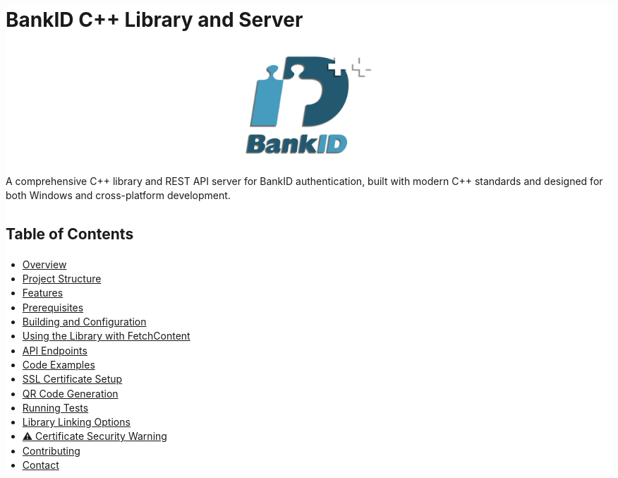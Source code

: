 # BankID C++ Library and Server

<div align="center">
  <img src="logo.png" alt="BankID Logo" width="200"/>
</div>

A comprehensive C++ library and REST API server for BankID authentication, built with modern C++ standards and designed for both Windows and cross-platform development.

## Table of Contents

- [Overview](#overview)
- [Project Structure](#project-structure)
- [Features](#features)
- [Prerequisites](#prerequisites)
- [Building and Configuration](#building-and-configuration)
- [Using the Library with FetchContent](#using-the-library-with-fetchcontent)
- [API Endpoints](#api-endpoints)
- [Code Examples](#code-examples)
- [SSL Certificate Setup](#ssl-certificate-setup)
- [QR Code Generation](#qr-code-generation)
- [Running Tests](#running-tests)
- [Library Linking Options](#library-linking-options)
- [⚠️ Certificate Security Warning](#️-certificate-security-warning)
- [Contributing](#contributing)
- [Contact](#contact)
